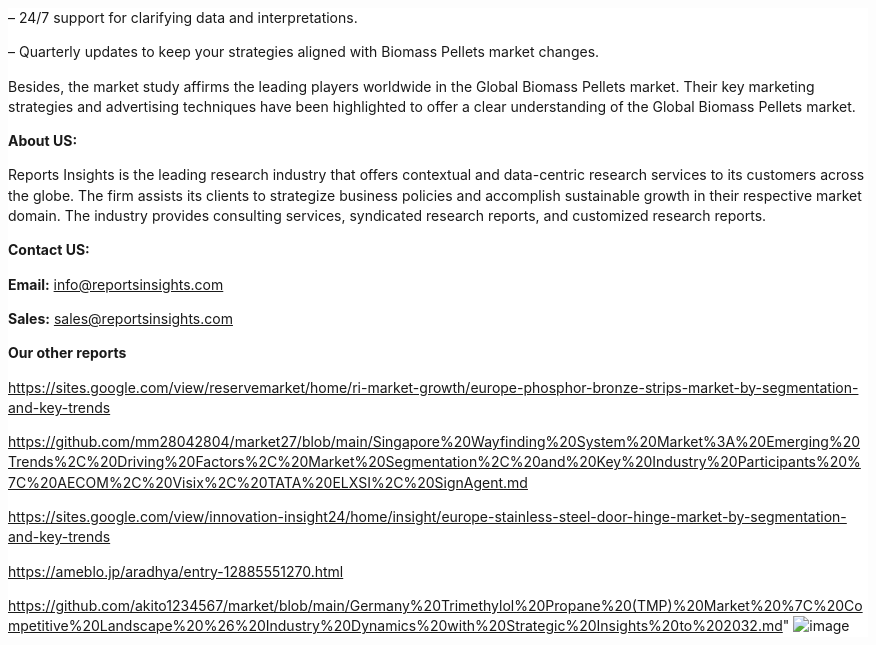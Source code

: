 – 24/7 support for clarifying data and interpretations.

– Quarterly updates to keep your strategies aligned with Biomass Pellets market changes.

Besides, the market study affirms the leading players worldwide in the Global Biomass Pellets market. Their key marketing strategies and advertising techniques have been highlighted to offer a clear understanding of the Global Biomass Pellets market.

<strong><strong>About US</strong>:</strong>

Reports Insights is the leading research industry that offers contextual and data-centric research services to its customers across the globe. The firm assists its clients to strategize business policies and accomplish sustainable growth in their respective market domain. The industry provides consulting services, syndicated research reports, and customized research reports.

<strong>Contact US:</strong>

<p class=><b>Email:</b> <a href=mailto:info@reportsinsights.com>info@reportsinsights.com</a></p>
<p class=><b>Sales:</b> <a href=mailto:sales@reportsinsights.com>sales@reportsinsights.com</a></p>

<strong>Our other reports</strong>

<a href=https://sites.google.com/view/reservemarket/home/ri-market-growth/europe-phosphor-bronze-strips-market-by-segmentation-and-key-trends>https://sites.google.com/view/reservemarket/home/ri-market-growth/europe-phosphor-bronze-strips-market-by-segmentation-and-key-trends</a>

<a href=https://github.com/mm28042804/market27/blob/main/Singapore%20Wayfinding%20System%20Market%3A%20Emerging%20Trends%2C%20Driving%20Factors%2C%20Market%20Segmentation%2C%20and%20Key%20Industry%20Participants%20%7C%20AECOM%2C%20Visix%2C%20TATA%20ELXSI%2C%20SignAgent.md>https://github.com/mm28042804/market27/blob/main/Singapore%20Wayfinding%20System%20Market%3A%20Emerging%20Trends%2C%20Driving%20Factors%2C%20Market%20Segmentation%2C%20and%20Key%20Industry%20Participants%20%7C%20AECOM%2C%20Visix%2C%20TATA%20ELXSI%2C%20SignAgent.md</a>

<a href=https://sites.google.com/view/innovation-insight24/home/insight/europe-stainless-steel-door-hinge-market-by-segmentation-and-key-trends>https://sites.google.com/view/innovation-insight24/home/insight/europe-stainless-steel-door-hinge-market-by-segmentation-and-key-trends</a>

<a href=https://ameblo.jp/aradhya/entry-12885551270.html>https://ameblo.jp/aradhya/entry-12885551270.html</a>

<a href=https://github.com/akito1234567/market/blob/main/Germany%20Trimethylol%20Propane%20(TMP)%20Market%20%7C%20Competitive%20Landscape%20%26%20Industry%20Dynamics%20with%20Strategic%20Insights%20to%202032.md>https://github.com/akito1234567/market/blob/main/Germany%20Trimethylol%20Propane%20(TMP)%20Market%20%7C%20Competitive%20Landscape%20%26%20Industry%20Dynamics%20with%20Strategic%20Insights%20to%202032.md</a>"
![image](https://github.com/user-attachments/assets/b0186879-0441-43f5-a710-2f09acc10794)
